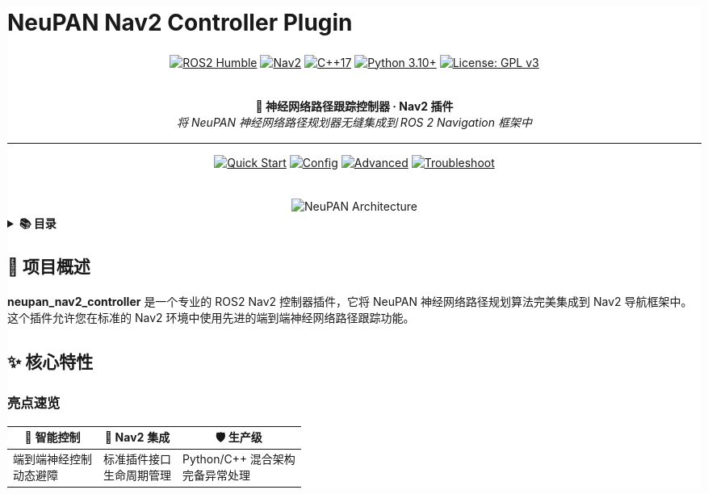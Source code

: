 # NeuPAN Nav2 Controller Plugin

<div align="center">

[![ROS2 Humble](https://img.shields.io/badge/ROS%202-Humble-0A7BBB?style=for-the-badge&logo=ros&logoColor=white)](https://docs.ros.org/en/humble/)
[![Nav2](https://img.shields.io/badge/Nav2-Controller-3FB950?style=for-the-badge&logo=ros&logoColor=white)](https://navigation.ros.org/)
[![C++17](https://img.shields.io/badge/C%2B%2B-17-00599C?style=for-the-badge&logo=c%2B%2B&logoColor=white)](https://www.iso.org/standard/68564.html)
[![Python 3.10+](https://img.shields.io/badge/Python-3.10%2B-3776AB?style=for-the-badge&logo=python&logoColor=white)](https://www.python.org/)
[![License: GPL v3](https://img.shields.io/badge/License-GPLv3-F48024?style=for-the-badge&logo=gnu&logoColor=white)](LICENSE)

<br/>
<strong>🧠 神经网络路径跟踪控制器 · Nav2 插件</strong>
<br/>
<em>将 NeuPAN 神经网络路径规划器无缝集成到 ROS 2 Navigation 框架中</em>

</div>

---

<div align="center">

<a href="#-快速安装"><img alt="Quick Start" src="https://img.shields.io/badge/⚡️-Quick_Start-8A2BE2?style=for-the-badge"/></a>
<a href="#️-配置使用"><img alt="Config" src="https://img.shields.io/badge/🛠-Config-0A84FF?style=for-the-badge"/></a>
<a href="#-高级配置"><img alt="Advanced" src="https://img.shields.io/badge/⚙️-Advanced-F59E0B?style=for-the-badge"/></a>
<a href="#-故障排除"><img alt="Troubleshoot" src="https://img.shields.io/badge/🧰-Troubleshoot-E11D48?style=for-the-badge"/></a>

</div>

<br/>

<div align="center">
  <img src="../NeuPAN-main/img/Architecture.png" alt="NeuPAN Architecture" width="760"/>
</div>

<details><summary><strong>📚 目录</strong></summary></details>

## 📖 项目概述

**neupan_nav2_controller** 是一个专业的 ROS2 Nav2 控制器插件，它将 NeuPAN 神经网络路径规划算法完美集成到 Nav2 导航框架中。这个插件允许您在标准的 Nav2 环境中使用先进的端到端神经网络路径跟踪功能。

## ✨ 核心特性

### 亮点速览

| 🧠 智能控制 | 🔌 Nav2 集成 | 🛡️ 生产级 |
| --- | --- | --- |
| 端到端神经控制<br/>动态避障 | 标准插件接口<br/>生命周期管理 | Python/C++ 混合架构<br/>完备异常处理 |
